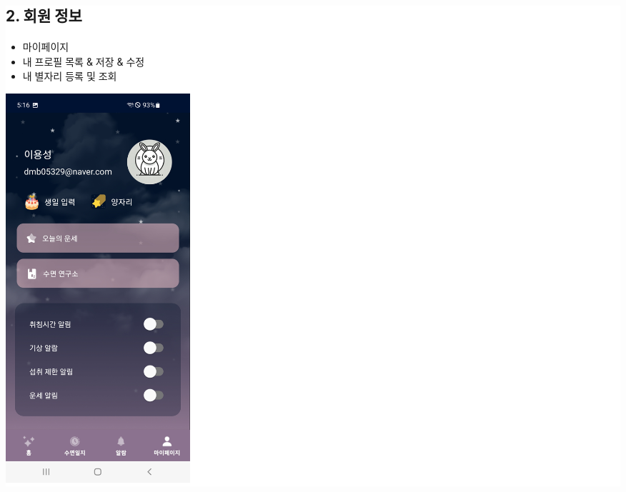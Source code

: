 ## 2. 회원 정보
 - 마이페이지
 - 내 프로필 목록 & 저장 & 수정
 - 내 별자리 등록 및 조회
 <img src="images/4.마이페이지.jpg" width="30%" height="30%"/>